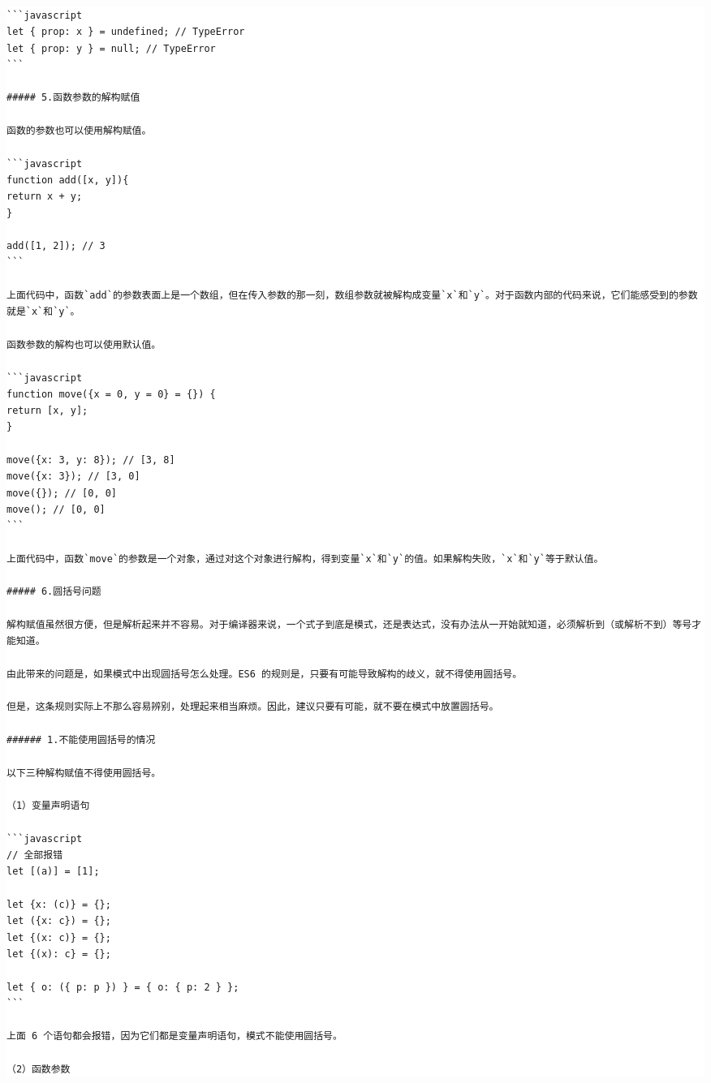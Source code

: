   ````
```javascript
let { prop: x } = undefined; // TypeError
let { prop: y } = null; // TypeError
```

##### 5.函数参数的解构赋值

函数的参数也可以使用解构赋值。

```javascript
function add([x, y]){
  return x + y;
}

add([1, 2]); // 3
```

上面代码中，函数`add`的参数表面上是一个数组，但在传入参数的那一刻，数组参数就被解构成变量`x`和`y`。对于函数内部的代码来说，它们能感受到的参数就是`x`和`y`。

函数参数的解构也可以使用默认值。

```javascript
function move({x = 0, y = 0} = {}) {
  return [x, y];
}

move({x: 3, y: 8}); // [3, 8]
move({x: 3}); // [3, 0]
move({}); // [0, 0]
move(); // [0, 0]
```

上面代码中，函数`move`的参数是一个对象，通过对这个对象进行解构，得到变量`x`和`y`的值。如果解构失败，`x`和`y`等于默认值。

##### 6.圆括号问题

解构赋值虽然很方便，但是解析起来并不容易。对于编译器来说，一个式子到底是模式，还是表达式，没有办法从一开始就知道，必须解析到（或解析不到）等号才能知道。

由此带来的问题是，如果模式中出现圆括号怎么处理。ES6 的规则是，只要有可能导致解构的歧义，就不得使用圆括号。

但是，这条规则实际上不那么容易辨别，处理起来相当麻烦。因此，建议只要有可能，就不要在模式中放置圆括号。

###### 1.不能使用圆括号的情况

以下三种解构赋值不得使用圆括号。

（1）变量声明语句

```javascript
// 全部报错
let [(a)] = [1];

let {x: (c)} = {};
let ({x: c}) = {};
let {(x: c)} = {};
let {(x): c} = {};

let { o: ({ p: p }) } = { o: { p: 2 } };
```

上面 6 个语句都会报错，因为它们都是变量声明语句，模式不能使用圆括号。

（2）函数参数

  ````